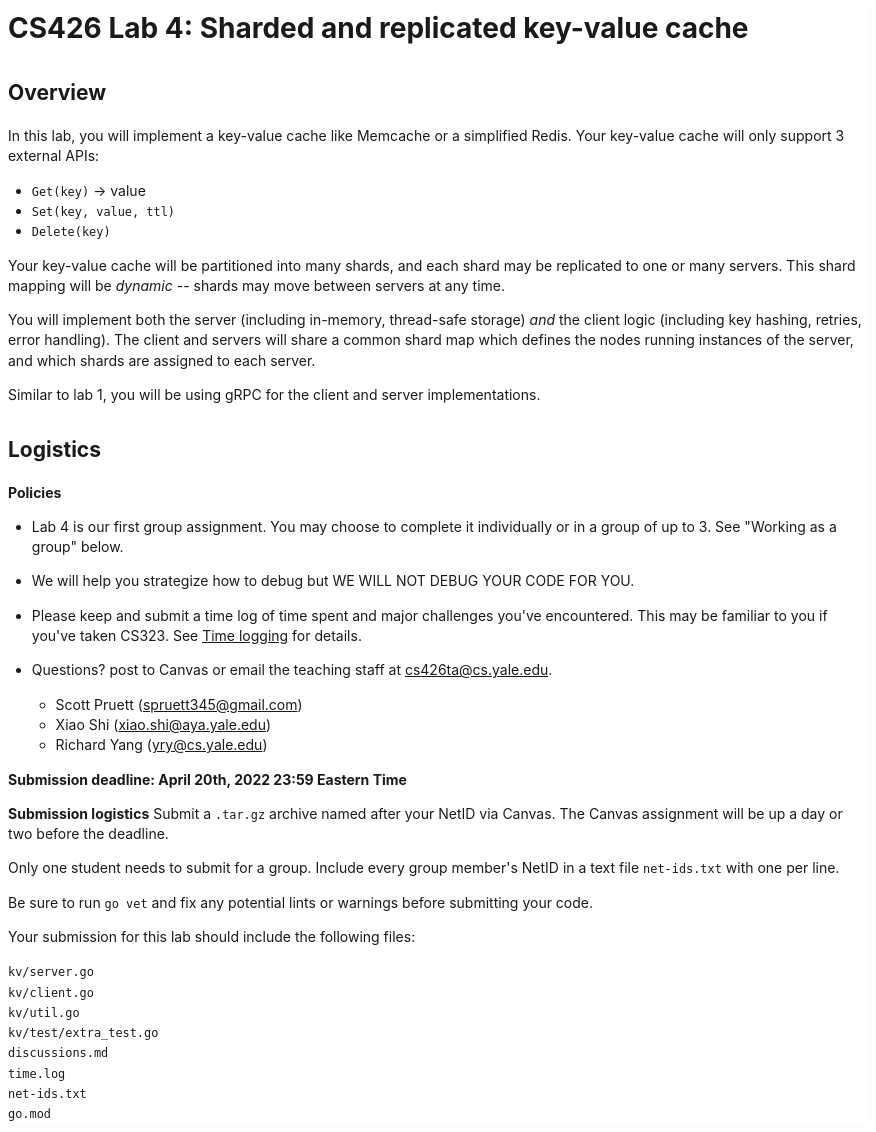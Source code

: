 # CS426 Lab 4: Sharded and replicated key-value cache

## Overview
In this lab, you will implement a key-value cache like Memcache or a simplified Redis.
Your key-value cache will only support 3 external APIs:
 - `Get(key)` -> value
 - `Set(key, value, ttl)`
 - `Delete(key)`

Your key-value cache will be partitioned into many shards, and each shard may be replicated
to one or many servers. This shard mapping will be *dynamic* -- shards may move between servers
at any time.

You will implement both the server (including in-memory, thread-safe storage) *and* the client logic
(including key hashing, retries, error handling). The client and servers will share a common shard map
which defines the nodes running instances of the server, and which shards are assigned to each server.

Similar to lab 1, you will be using gRPC for the client and server implementations.

## Logistics
**Policies**
- Lab 4 is our first group assignment. You may choose to complete it individually or in a group of up to 3. See "Working as a group" below.
- We will help you strategize how to debug but WE WILL NOT DEBUG YOUR CODE FOR YOU.
- Please keep and submit a time log of time spent and major challenges you've encountered. This may be familiar to you if you've taken CS323. See [Time logging](#time-logging) for details.

- Questions? post to Canvas or email the teaching staff at cs426ta@cs.yale.edu.
  - Scott Pruett (spruett345@gmail.com)
  - Xiao Shi (xiao.shi@aya.yale.edu)
  - Richard Yang (yry@cs.yale.edu)

**Submission deadline: April 20th, 2022 23:59 Eastern Time**

**Submission logistics** Submit a `.tar.gz` archive named after your NetID via
Canvas. The Canvas assignment will be up a day or two before the deadline.

Only one student needs to submit for a group. Include every
group member's NetID in a text file `net-ids.txt` with one per line.

Be sure to run `go vet` and fix any potential lints or warnings before
submitting your code.

Your submission for this lab should include the following files:
```
kv/server.go
kv/client.go
kv/util.go
kv/test/extra_test.go
discussions.md
time.log
net-ids.txt
go.mod
```
